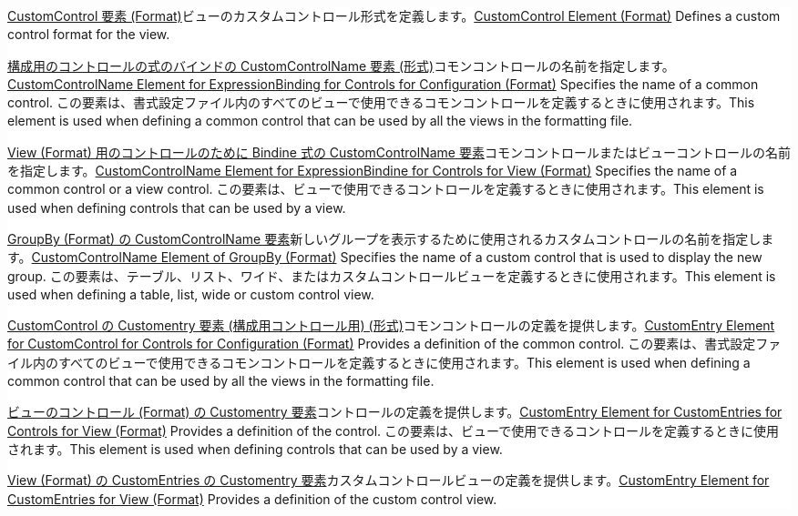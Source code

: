 <span data-ttu-id="1d8ca-120">[CustomControl 要素 (Format)](./customcontrol-element-for-groupby-format.md)ビューのカスタムコントロール形式を定義します。</span><span class="sxs-lookup"><span data-stu-id="1d8ca-120">[CustomControl Element (Format)](./customcontrol-element-for-groupby-format.md) Defines a custom control format for the view.</span></span>

<span data-ttu-id="1d8ca-121">[構成用のコントロールの式のバインドの CustomControlName 要素 (形式)](./customcontrolname-element-for-expressionbinding-for-controls-for-configuration-format.md)コモンコントロールの名前を指定します。</span><span class="sxs-lookup"><span data-stu-id="1d8ca-121">[CustomControlName Element for ExpressionBinding for Controls for Configuration (Format)](./customcontrolname-element-for-expressionbinding-for-controls-for-configuration-format.md) Specifies the name of a common control.</span></span> <span data-ttu-id="1d8ca-122">この要素は、書式設定ファイル内のすべてのビューで使用できるコモンコントロールを定義するときに使用されます。</span><span class="sxs-lookup"><span data-stu-id="1d8ca-122">This element is used when defining a common control that can be used by all the views in the formatting file.</span></span>

<span data-ttu-id="1d8ca-123">[View (Format) 用のコントロールのために Bindine 式の CustomControlName 要素](./customcontrolname-element-for-expressionbinding-for-controls-for-view-format.md)コモンコントロールまたはビューコントロールの名前を指定します。</span><span class="sxs-lookup"><span data-stu-id="1d8ca-123">[CustomControlName Element for ExpressionBindine for Controls for View (Format)](./customcontrolname-element-for-expressionbinding-for-controls-for-view-format.md) Specifies the name of a common control or a view control.</span></span> <span data-ttu-id="1d8ca-124">この要素は、ビューで使用できるコントロールを定義するときに使用されます。</span><span class="sxs-lookup"><span data-stu-id="1d8ca-124">This element is used when defining controls that can be used by a view.</span></span>

<span data-ttu-id="1d8ca-125">[GroupBy (Format) の CustomControlName 要素](./customcontrolname-element-for-groupby-format.md)新しいグループを表示するために使用されるカスタムコントロールの名前を指定します。</span><span class="sxs-lookup"><span data-stu-id="1d8ca-125">[CustomControlName Element of GroupBy (Format)](./customcontrolname-element-for-groupby-format.md) Specifies the name of a custom control that is used to display the new group.</span></span> <span data-ttu-id="1d8ca-126">この要素は、テーブル、リスト、ワイド、またはカスタムコントロールビューを定義するときに使用されます。</span><span class="sxs-lookup"><span data-stu-id="1d8ca-126">This element is used when defining a table, list, wide or custom control view.</span></span>

<span data-ttu-id="1d8ca-127">[CustomControl の Customentry 要素 (構成用コントロール用) (形式)](./customentry-element-for-customcontrol-for-controls-for-configuration-format.md)コモンコントロールの定義を提供します。</span><span class="sxs-lookup"><span data-stu-id="1d8ca-127">[CustomEntry Element for CustomControl for Controls for Configuration (Format)](./customentry-element-for-customcontrol-for-controls-for-configuration-format.md) Provides a definition of the common control.</span></span> <span data-ttu-id="1d8ca-128">この要素は、書式設定ファイル内のすべてのビューで使用できるコモンコントロールを定義するときに使用されます。</span><span class="sxs-lookup"><span data-stu-id="1d8ca-128">This element is used when defining a common control that can be used by all the views in the formatting file.</span></span>

<span data-ttu-id="1d8ca-129">[ビューのコントロール (Format) の Customentry 要素](./customentry-element-for-customentries-for-controls-for-view-format.md)コントロールの定義を提供します。</span><span class="sxs-lookup"><span data-stu-id="1d8ca-129">[CustomEntry Element for CustomEntries for Controls for View (Format)](./customentry-element-for-customentries-for-controls-for-view-format.md) Provides a definition of the control.</span></span> <span data-ttu-id="1d8ca-130">この要素は、ビューで使用できるコントロールを定義するときに使用されます。</span><span class="sxs-lookup"><span data-stu-id="1d8ca-130">This element is used when defining controls that can be used by a view.</span></span>

<span data-ttu-id="1d8ca-131">[View (Format) の CustomEntries の Customentry 要素](./customentry-element-for-customentries-for-customcontrol-for-view-format.md)カスタムコントロールビューの定義を提供します。</span><span class="sxs-lookup"><span data-stu-id="1d8ca-131">[CustomEntry Element for CustomEntries for View (Format)](./customentry-element-for-customentries-for-customcontrol-for-view-format.md) Provides a definition of the custom control view.</span></span>
